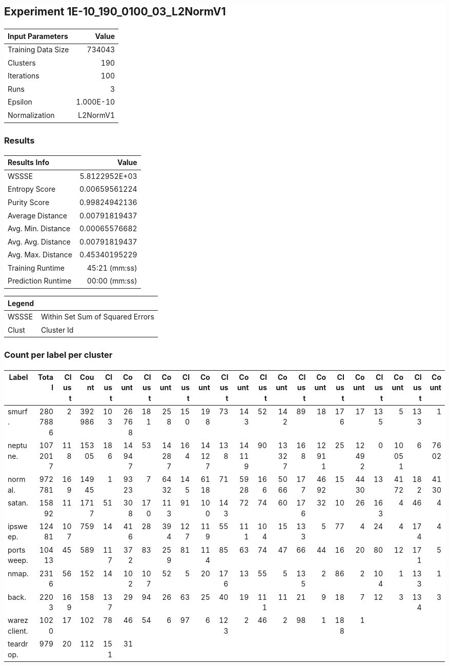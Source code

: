 ## Experiment 1E-10_190_0100_03_L2NormV1

| Input Parameters     |   Value   |
| :------------------- | --------: |
| Training Data Size   |    734043 |
| Clusters             |       190 |
| Iterations           |       100 |
| Runs                 |         3 |
| Epsilon              | 1.000E-10 |
| Normalization        |  L2NormV1 |


### Results

| Results Info         | Value         |
| :------------------- | ------------: |
| WSSSE                | 5.8122952E+03 |
| Entropy Score        | 0.00659561224 |
| Purity  Score        | 0.99824942136 |
| Average Distance     | 0.00791819437 |
| Avg. Min. Distance   | 0.00065576682 |
| Avg. Avg. Distance   | 0.00791819437 |
| Avg. Max. Distance   | 0.45340195229 |
| Training Runtime     | 45:21 (mm:ss) |
| Prediction Runtime   | 00:00 (mm:ss) |

| Legend ||
| ------ | -------------------------------- |
| WSSSE  | Within Set Sum of Squared Errors |
| Clust  | Cluster Id                       |


### Count per label per cluster

| Label                |   Total   | Clust | Count   | Clust | Count   | Clust | Count   | Clust | Count   | Clust | Count   | Clust | Count   | Clust | Count   | Clust | Count   | Clust | Count   | Clust | Count   |
| -------------------- | --------: | ----: | ------: | ----: | ------: | ----: | ------: | ----: | ------: | ----: | ------: | ----: | ------: | ----: | ------: | ----: | ------: | ----: | ------: | ----: | ------: |
| smurf.               |   2807886 |     2 |  392986 |   103 |   26768 |   181 |     258 |   150 |     198 |    73 |     143 |    52 |     142 |    89 |      18 |   176 |      17 |   135 |       5 |   133 |       1 |
| neptune.             |   1072017 |   118 |   15305 |   186 |   14947 |    53 |   14287 |   164 |   14127 |   138 |   14119 |    90 |   13327 |   168 |   12911 |    25 |   12492 |     0 |   10051 |     6 |    7602 |
| normal.              |    972781 |   169 |   14945 |     1 |    9323 |     7 |    6432 |   145 |    6118 |    71 |    5928 |   166 |    5066 |   177 |    4692 |    15 |    4430 |    13 |    4172 |   182 |    4130 |
| satan.               |     15892 |    11 |    1717 |    51 |     308 |   170 |     113 |    91 |     100 |   143 |      72 |    74 |      60 |   176 |      32 |    10 |      26 |   163 |       4 |    46 |       4 |
| ipsweep.             |     12481 |   107 |     759 |    14 |     416 |    28 |     394 |   127 |     119 |    55 |     111 |   104 |      15 |   133 |       5 |    77 |       4 |    24 |       4 |   174 |       4 |
| portsweep.           |     10413 |    45 |     589 |   117 |     372 |    83 |     259 |    81 |     114 |    85 |      63 |    74 |      47 |    66 |      44 |    16 |      20 |    80 |      12 |   171 |       5 |
| nmap.                |      2316 |    56 |     152 |    14 |     102 |   107 |      52 |     5 |      20 |   176 |      13 |    55 |       5 |   135 |       2 |    86 |       2 |   104 |       1 |   133 |       1 |
| back.                |      2203 |   169 |     158 |   137 |      29 |    94 |      26 |    63 |      25 |    40 |      19 |   111 |      11 |    21 |       9 |    18 |       7 |    12 |       3 |   134 |       3 |
| warezclient.         |      1020 |    17 |     102 |    78 |      46 |    54 |       6 |    97 |       6 |   123 |       2 |    46 |       2 |    98 |       1 |   188 |       1 |
| teardrop.            |       979 |    20 |     112 |   151 |      31 |